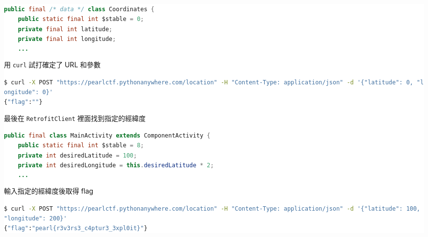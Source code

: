 ```java
public final /* data */ class Coordinates {
    public static final int $stable = 0;
    private final int latitude;
    private final int longitude;
	...
```

用 `curl` 試打確定了 URL 和參數
```bash
$ curl -X POST "https://pearlctf.pythonanywhere.com/location" -H "Content-Type: application/json" -d '{"latitude": 0, "longitude": 0}'
{"flag":""}
```

最後在 `RetrofitClient` 裡面找到指定的經緯度
```java
public final class MainActivity extends ComponentActivity {
    public static final int $stable = 8;
    private int desiredLatitude = 100;
    private int desiredLongitude = this.desiredLatitude * 2;
    ...
```

輸入指定的經緯度後取得 flag
```bash
$ curl -X POST "https://pearlctf.pythonanywhere.com/location" -H "Content-Type: application/json" -d '{"latitude": 100, "longitude": 200}'
{"flag":"pearl{r3v3rs3_c4ptur3_3xpl0it}"}
```

